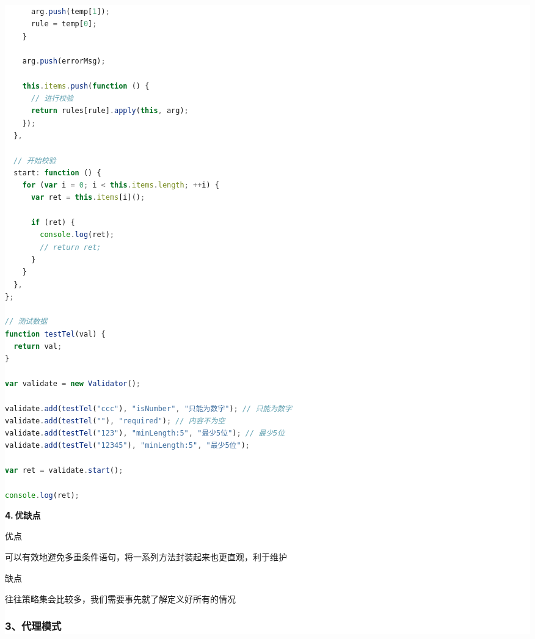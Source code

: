 ```js
      arg.push(temp[1]);
      rule = temp[0];
    }

    arg.push(errorMsg);

    this.items.push(function () {
      // 进行校验
      return rules[rule].apply(this, arg);
    });
  },

  // 开始校验
  start: function () {
    for (var i = 0; i < this.items.length; ++i) {
      var ret = this.items[i]();

      if (ret) {
        console.log(ret);
        // return ret;
      }
    }
  },
};

// 测试数据
function testTel(val) {
  return val;
}

var validate = new Validator();

validate.add(testTel("ccc"), "isNumber", "只能为数字"); // 只能为数字
validate.add(testTel(""), "required"); // 内容不为空
validate.add(testTel("123"), "minLength:5", "最少5位"); // 最少5位
validate.add(testTel("12345"), "minLength:5", "最少5位");

var ret = validate.start();

console.log(ret);
```

**4. 优缺点**

优点

可以有效地避免多重条件语句，将一系列方法封装起来也更直观，利于维护

缺点

往往策略集会比较多，我们需要事先就了解定义好所有的情况

### <a id="3">3、代理模式</a>
